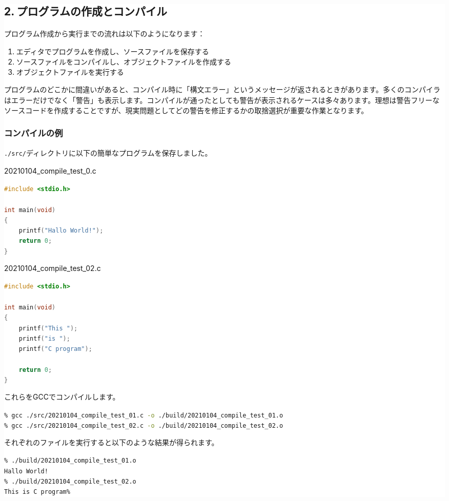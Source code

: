 ## 2. プログラムの作成とコンパイル

プログラム作成から実行までの流れは以下のようになります：

1. エディタでプログラムを作成し、ソースファイルを保存する
2. ソースファイルをコンパイルし、オブジェクトファイルを作成する
3. オブジェクトファイルを実行する

プログラムのどこかに間違いがあると、コンパイル時に「構文エラー」というメッセージが返されるときがあります。多くのコンパイラはエラーだけでなく「警告」も表示します。コンパイルが通ったとしても警告が表示されるケースは多々あります。理想は警告フリーなソースコードを作成することですが、現実問題としてどの警告を修正するかの取捨選択が重要な作業となります。

### コンパイルの例

`./src/`ディレクトリに以下の簡単なプログラムを保存しました。

20210104_compile_test_0.c 
```c
#include <stdio.h>

int main(void)
{
    printf("Hallo World!");
    return 0;
}
```


20210104_compile_test_02.c 
```c
#include <stdio.h>

int main(void)
{
    printf("This ");
    printf("is ");
    printf("C program");

    return 0;
}
```

これらをGCCでコンパイルします。

```zsh
% gcc ./src/20210104_compile_test_01.c -o ./build/20210104_compile_test_01.o
% gcc ./src/20210104_compile_test_02.c -o ./build/20210104_compile_test_02.o
```

それぞれのファイルを実行すると以下のような結果が得られます。

```zsh
% ./build/20210104_compile_test_01.o 
Hallo World!        
% ./build/20210104_compile_test_02.o
This is C program%  
```
